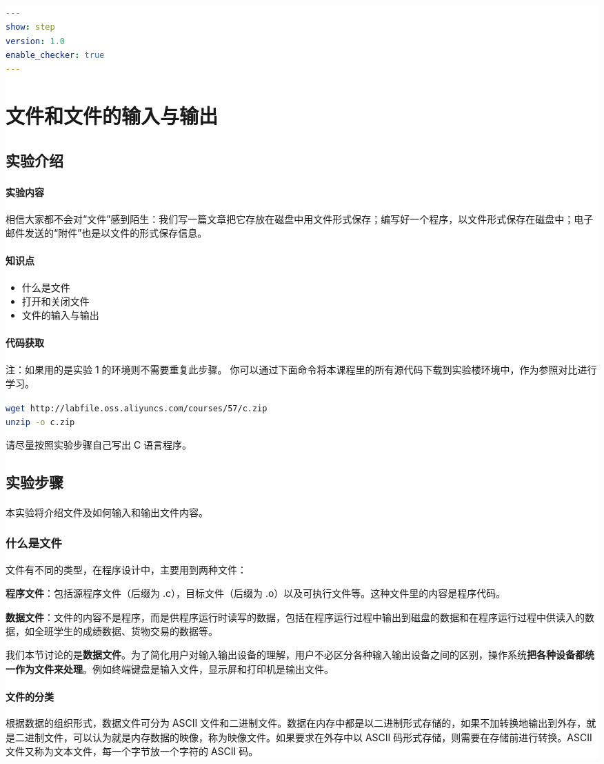 ```yaml
---
show: step
version: 1.0
enable_checker: true
---
```


# 文件和文件的输入与输出

## 实验介绍

#### 实验内容

相信大家都不会对“文件”感到陌生：我们写一篇文章把它存放在磁盘中用文件形式保存；编写好一个程序，以文件形式保存在磁盘中；电子邮件发送的“附件”也是以文件的形式保存信息。

#### 知识点

- 什么是文件
- 打开和关闭文件
- 文件的输入与输出

#### 代码获取

注：如果用的是实验 1 的环境则不需要重复此步骤。
你可以通过下面命令将本课程里的所有源代码下载到实验楼环境中，作为参照对比进行学习。

```bash
wget http://labfile.oss.aliyuncs.com/courses/57/c.zip
unzip -o c.zip
```

请尽量按照实验步骤自己写出 C 语言程序。

## 实验步骤

本实验将介绍文件及如何输入和输出文件内容。

### 什么是文件

文件有不同的类型，在程序设计中，主要用到两种文件：

**程序文件**：包括源程序文件（后缀为 .c），目标文件（后缀为 .o）以及可执行文件等。这种文件里的内容是程序代码。

**数据文件**：文件的内容不是程序，而是供程序运行时读写的数据，包括在程序运行过程中输出到磁盘的数据和在程序运行过程中供读入的数据，如全班学生的成绩数据、货物交易的数据等。

我们本节讨论的是**数据文件**。为了简化用户对输入输出设备的理解，用户不必区分各种输入输出设备之间的区别，操作系统**把各种设备都统一作为文件来处理**。例如终端键盘是输入文件，显示屏和打印机是输出文件。

#### 文件的分类

根据数据的组织形式，数据文件可分为 ASCII 文件和二进制文件。数据在内存中都是以二进制形式存储的，如果不加转换地输出到外存，就是二进制文件，可以认为就是内存数据的映像，称为映像文件。如果要求在外存中以 ASCII 码形式存储，则需要在存储前进行转换。ASCII 文件又称为文本文件，每一个字节放一个字符的 ASCII 码。
